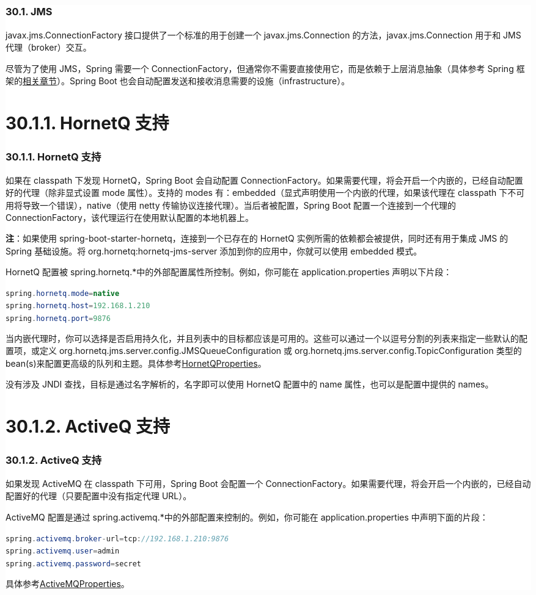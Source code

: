 ### 30.1\. JMS

javax.jms.ConnectionFactory 接口提供了一个标准的用于创建一个 javax.jms.Connection 的方法，javax.jms.Connection 用于和 JMS 代理（broker）交互。

尽管为了使用 JMS，Spring 需要一个 ConnectionFactory，但通常你不需要直接使用它，而是依赖于上层消息抽象（具体参考 Spring 框架的[相关章节](http://docs.spring.io/spring/docs/4.1.4.RELEASE/spring-framework-reference/htmlsingle/#jms)）。Spring Boot 也会自动配置发送和接收消息需要的设施（infrastructure）。

# 30.1.1\. HornetQ 支持

### 30.1.1\. HornetQ 支持

如果在 classpath 下发现 HornetQ，Spring Boot 会自动配置 ConnectionFactory。如果需要代理，将会开启一个内嵌的，已经自动配置好的代理（除非显式设置 mode 属性）。支持的 modes 有：embedded（显式声明使用一个内嵌的代理，如果该代理在 classpath 下不可用将导致一个错误），native（使用 netty 传输协议连接代理）。当后者被配置，Spring Boot 配置一个连接到一个代理的 ConnectionFactory，该代理运行在使用默认配置的本地机器上。

**注**：如果使用 spring-boot-starter-hornetq，连接到一个已存在的 HornetQ 实例所需的依赖都会被提供，同时还有用于集成 JMS 的 Spring 基础设施。将 org.hornetq:hornetq-jms-server 添加到你的应用中，你就可以使用 embedded 模式。

HornetQ 配置被 spring.hornetq.*中的外部配置属性所控制。例如，你可能在 application.properties 声明以下片段：

```java
spring.hornetq.mode=native
spring.hornetq.host=192.168.1.210
spring.hornetq.port=9876 
```

当内嵌代理时，你可以选择是否启用持久化，并且列表中的目标都应该是可用的。这些可以通过一个以逗号分割的列表来指定一些默认的配置项，或定义 org.hornetq.jms.server.config.JMSQueueConfiguration 或 org.hornetq.jms.server.config.TopicConfiguration 类型的 bean(s)来配置更高级的队列和主题。具体参考[HornetQProperties](http://github.com/spring-projects/spring-boot/tree/master/spring-boot-autoconfigure/src/main/java/org/springframework/boot/autoconfigure/jms/hornetq/HornetQProperties.java)。

没有涉及 JNDI 查找，目标是通过名字解析的，名字即可以使用 HornetQ 配置中的 name 属性，也可以是配置中提供的 names。

# 30.1.2\. ActiveQ 支持

### 30.1.2\. ActiveQ 支持

如果发现 ActiveMQ 在 classpath 下可用，Spring Boot 会配置一个 ConnectionFactory。如果需要代理，将会开启一个内嵌的，已经自动配置好的代理（只要配置中没有指定代理 URL）。

ActiveMQ 配置是通过 spring.activemq.*中的外部配置来控制的。例如，你可能在 application.properties 中声明下面的片段：

```java
spring.activemq.broker-url=tcp://192.168.1.210:9876
spring.activemq.user=admin
spring.activemq.password=secret 
```

具体参考[ActiveMQProperties](http://github.com/spring-projects/spring-boot/tree/master/spring-boot-autoconfigure/src/main/java/org/springframework/boot/autoconfigure/jms/activemq/ActiveMQProperties.java)。
